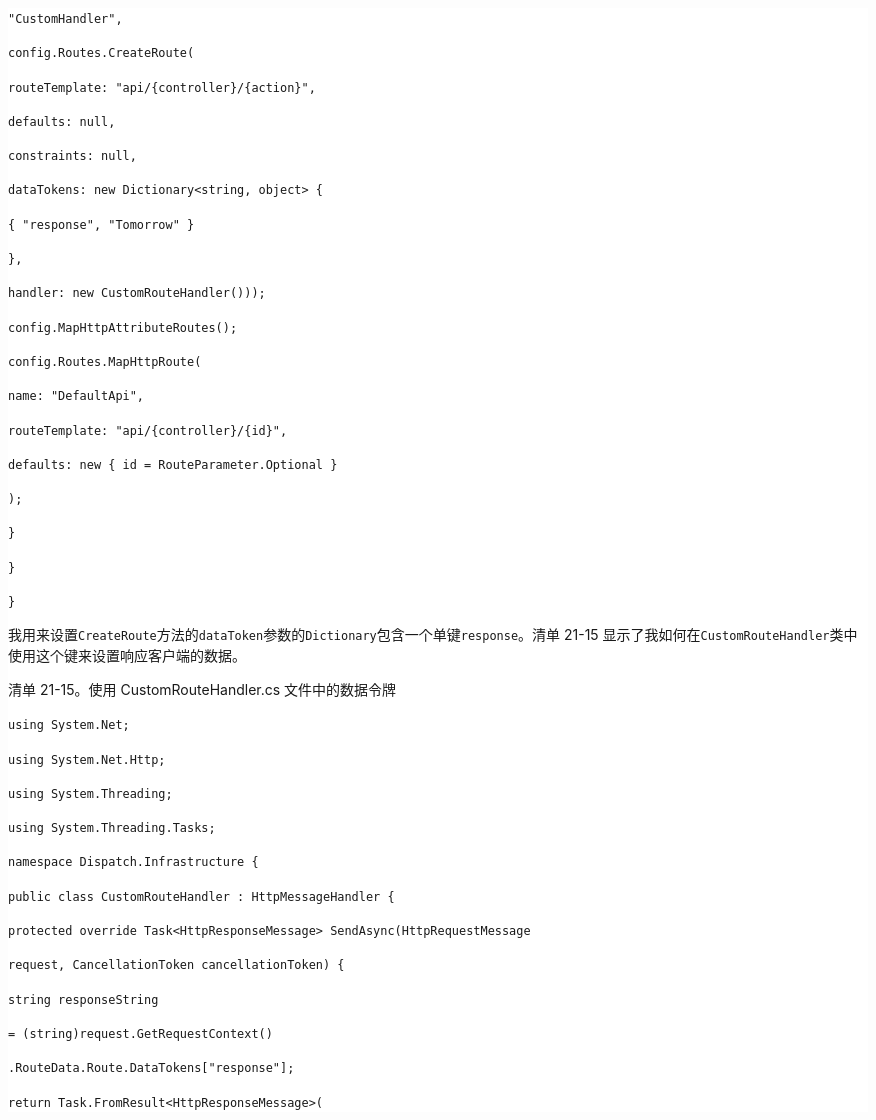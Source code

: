 `"CustomHandler",`

`config.Routes.CreateRoute(`

`routeTemplate: "api/{controller}/{action}",`

`defaults: null,`

`constraints: null,`

`dataTokens: new Dictionary<string, object> {`

`{ "response", "Tomorrow" }`

`},`

`handler: new CustomRouteHandler()));`

`config.MapHttpAttributeRoutes();`

`config.Routes.MapHttpRoute(`

`name: "DefaultApi",`

`routeTemplate: "api/{controller}/{id}",`

`defaults: new { id = RouteParameter.Optional }`

`);`

`}`

`}`

`}`

我用来设置`CreateRoute`方法的`dataToken`参数的`Dictionary`包含一个单键`response`。清单 21-15 显示了我如何在`CustomRouteHandler`类中使用这个键来设置响应客户端的数据。

清单 21-15。使用 CustomRouteHandler.cs 文件中的数据令牌

`using System.Net;`

`using System.Net.Http;`

`using System.Threading;`

`using System.Threading.Tasks;`

`namespace Dispatch.Infrastructure {`

`public class CustomRouteHandler : HttpMessageHandler {`

`protected override Task<HttpResponseMessage> SendAsync(HttpRequestMessage`

`request, CancellationToken cancellationToken) {`

`string responseString`

`= (string)request.GetRequestContext()`

`.RouteData.Route.DataTokens["response"];`

`return Task.FromResult<HttpResponseMessage>(`
